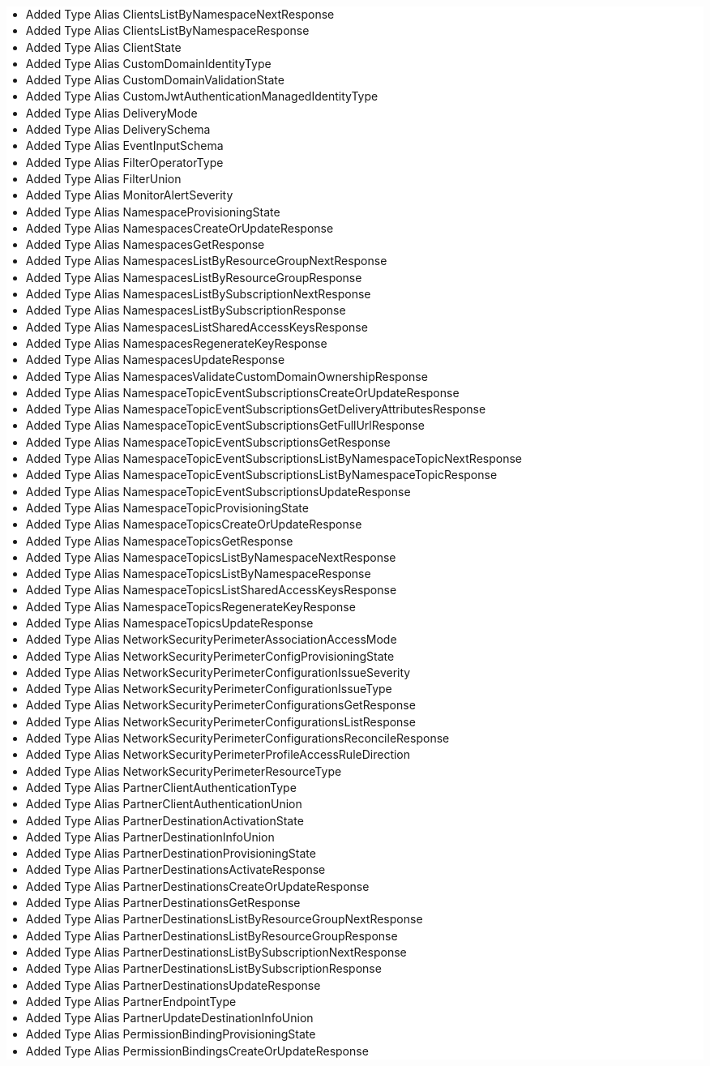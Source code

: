   - Added Type Alias ClientsListByNamespaceNextResponse
  - Added Type Alias ClientsListByNamespaceResponse
  - Added Type Alias ClientState
  - Added Type Alias CustomDomainIdentityType
  - Added Type Alias CustomDomainValidationState
  - Added Type Alias CustomJwtAuthenticationManagedIdentityType
  - Added Type Alias DeliveryMode
  - Added Type Alias DeliverySchema
  - Added Type Alias EventInputSchema
  - Added Type Alias FilterOperatorType
  - Added Type Alias FilterUnion
  - Added Type Alias MonitorAlertSeverity
  - Added Type Alias NamespaceProvisioningState
  - Added Type Alias NamespacesCreateOrUpdateResponse
  - Added Type Alias NamespacesGetResponse
  - Added Type Alias NamespacesListByResourceGroupNextResponse
  - Added Type Alias NamespacesListByResourceGroupResponse
  - Added Type Alias NamespacesListBySubscriptionNextResponse
  - Added Type Alias NamespacesListBySubscriptionResponse
  - Added Type Alias NamespacesListSharedAccessKeysResponse
  - Added Type Alias NamespacesRegenerateKeyResponse
  - Added Type Alias NamespacesUpdateResponse
  - Added Type Alias NamespacesValidateCustomDomainOwnershipResponse
  - Added Type Alias NamespaceTopicEventSubscriptionsCreateOrUpdateResponse
  - Added Type Alias NamespaceTopicEventSubscriptionsGetDeliveryAttributesResponse
  - Added Type Alias NamespaceTopicEventSubscriptionsGetFullUrlResponse
  - Added Type Alias NamespaceTopicEventSubscriptionsGetResponse
  - Added Type Alias NamespaceTopicEventSubscriptionsListByNamespaceTopicNextResponse
  - Added Type Alias NamespaceTopicEventSubscriptionsListByNamespaceTopicResponse
  - Added Type Alias NamespaceTopicEventSubscriptionsUpdateResponse
  - Added Type Alias NamespaceTopicProvisioningState
  - Added Type Alias NamespaceTopicsCreateOrUpdateResponse
  - Added Type Alias NamespaceTopicsGetResponse
  - Added Type Alias NamespaceTopicsListByNamespaceNextResponse
  - Added Type Alias NamespaceTopicsListByNamespaceResponse
  - Added Type Alias NamespaceTopicsListSharedAccessKeysResponse
  - Added Type Alias NamespaceTopicsRegenerateKeyResponse
  - Added Type Alias NamespaceTopicsUpdateResponse
  - Added Type Alias NetworkSecurityPerimeterAssociationAccessMode
  - Added Type Alias NetworkSecurityPerimeterConfigProvisioningState
  - Added Type Alias NetworkSecurityPerimeterConfigurationIssueSeverity
  - Added Type Alias NetworkSecurityPerimeterConfigurationIssueType
  - Added Type Alias NetworkSecurityPerimeterConfigurationsGetResponse
  - Added Type Alias NetworkSecurityPerimeterConfigurationsListResponse
  - Added Type Alias NetworkSecurityPerimeterConfigurationsReconcileResponse
  - Added Type Alias NetworkSecurityPerimeterProfileAccessRuleDirection
  - Added Type Alias NetworkSecurityPerimeterResourceType
  - Added Type Alias PartnerClientAuthenticationType
  - Added Type Alias PartnerClientAuthenticationUnion
  - Added Type Alias PartnerDestinationActivationState
  - Added Type Alias PartnerDestinationInfoUnion
  - Added Type Alias PartnerDestinationProvisioningState
  - Added Type Alias PartnerDestinationsActivateResponse
  - Added Type Alias PartnerDestinationsCreateOrUpdateResponse
  - Added Type Alias PartnerDestinationsGetResponse
  - Added Type Alias PartnerDestinationsListByResourceGroupNextResponse
  - Added Type Alias PartnerDestinationsListByResourceGroupResponse
  - Added Type Alias PartnerDestinationsListBySubscriptionNextResponse
  - Added Type Alias PartnerDestinationsListBySubscriptionResponse
  - Added Type Alias PartnerDestinationsUpdateResponse
  - Added Type Alias PartnerEndpointType
  - Added Type Alias PartnerUpdateDestinationInfoUnion
  - Added Type Alias PermissionBindingProvisioningState
  - Added Type Alias PermissionBindingsCreateOrUpdateResponse